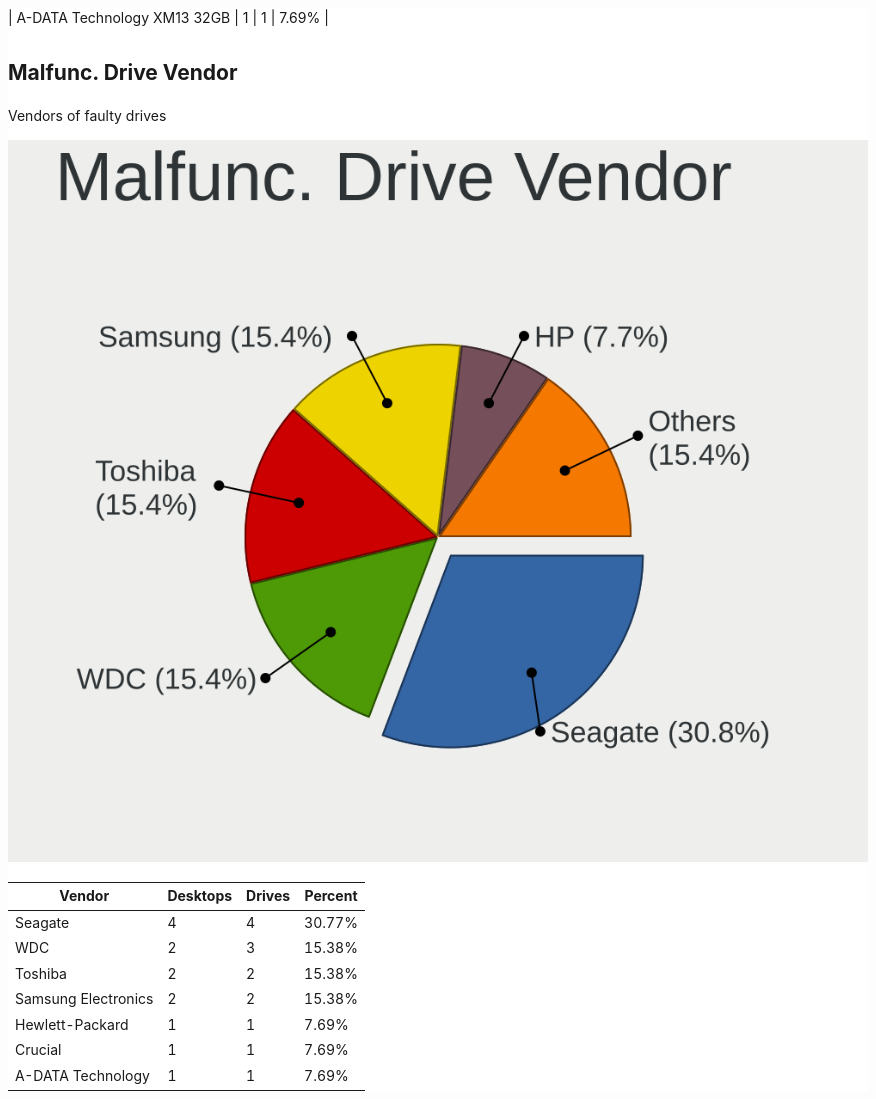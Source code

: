 | A-DATA Technology XM13 32GB       | 1        | 1      | 7.69%   |

Malfunc. Drive Vendor
---------------------

Vendors of faulty drives

![Malfunc. Drive Vendor](./images/pie_chart_bsd/drive_malfunc_vendor.svg)


| Vendor              | Desktops | Drives | Percent |
|---------------------|----------|--------|---------|
| Seagate             | 4        | 4      | 30.77%  |
| WDC                 | 2        | 3      | 15.38%  |
| Toshiba             | 2        | 2      | 15.38%  |
| Samsung Electronics | 2        | 2      | 15.38%  |
| Hewlett-Packard     | 1        | 1      | 7.69%   |
| Crucial             | 1        | 1      | 7.69%   |
| A-DATA Technology   | 1        | 1      | 7.69%   |
